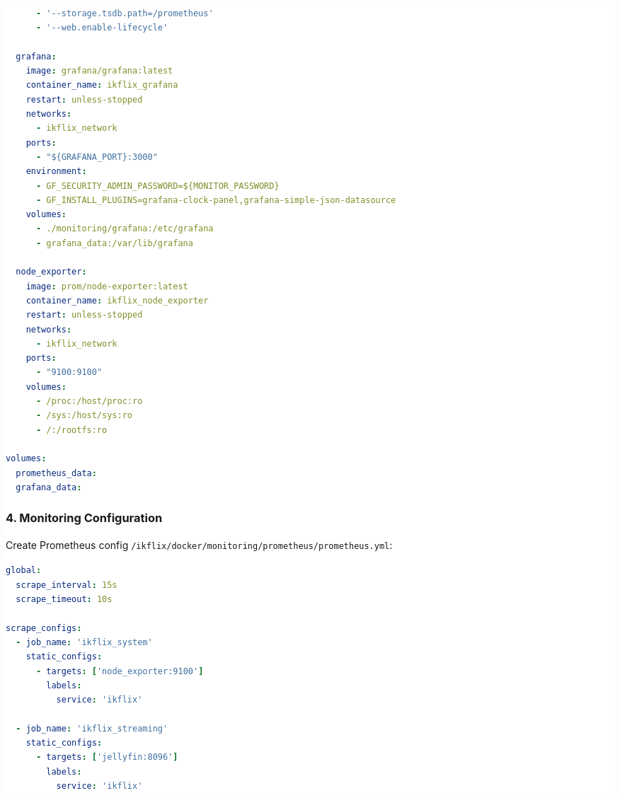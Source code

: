 ```yaml
      - '--storage.tsdb.path=/prometheus'
      - '--web.enable-lifecycle'

  grafana:
    image: grafana/grafana:latest
    container_name: ikflix_grafana
    restart: unless-stopped
    networks:
      - ikflix_network
    ports:
      - "${GRAFANA_PORT}:3000"
    environment:
      - GF_SECURITY_ADMIN_PASSWORD=${MONITOR_PASSWORD}
      - GF_INSTALL_PLUGINS=grafana-clock-panel,grafana-simple-json-datasource
    volumes:
      - ./monitoring/grafana:/etc/grafana
      - grafana_data:/var/lib/grafana

  node_exporter:
    image: prom/node-exporter:latest
    container_name: ikflix_node_exporter
    restart: unless-stopped
    networks:
      - ikflix_network
    ports:
      - "9100:9100"
    volumes:
      - /proc:/host/proc:ro
      - /sys:/host/sys:ro
      - /:/rootfs:ro

volumes:
  prometheus_data:
  grafana_data:
```

### 4. Monitoring Configuration

Create Prometheus config `/ikflix/docker/monitoring/prometheus/prometheus.yml`:
```yaml
global:
  scrape_interval: 15s
  scrape_timeout: 10s

scrape_configs:
  - job_name: 'ikflix_system'
    static_configs:
      - targets: ['node_exporter:9100']
        labels:
          service: 'ikflix'

  - job_name: 'ikflix_streaming'
    static_configs:
      - targets: ['jellyfin:8096']
        labels:
          service: 'ikflix'
```
